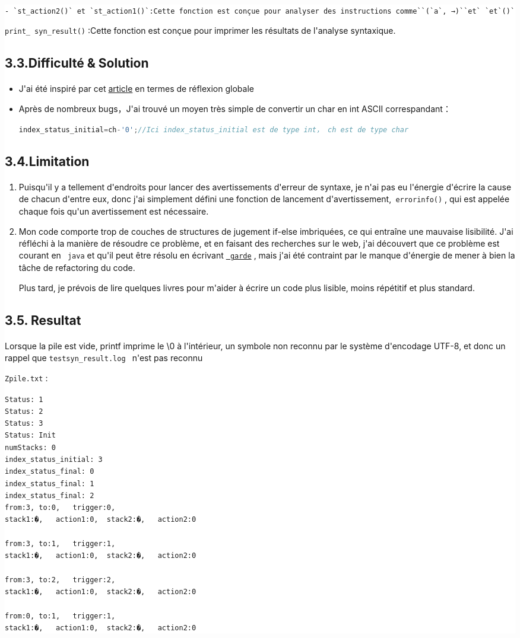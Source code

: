     - `st_action2()` et `st_action1()`:Cette fonction est conçue pour analyser des instructions comme``(`a`, →)``et` `et`()`

`print_ syn_result()` :Cette fonction est conçue pour imprimer les résultats de l'analyse syntaxique.



## 3.3.Difficulté & Solution

- J'ai été inspiré par cet [article]( https://blog.csdn.net/xiaoyuge16/article/details/51581260) en termes de réflexion globale

- Après de nombreux bugs，J'ai trouvé un moyen très simple de convertir un char en int  ASCII correspandant：

  ```c
  index_status_initial=ch-'0';//Ici index_status_initial est de type int， ch est de type char
  ```



## 3.4.Limitation

1. Puisqu'il y a tellement d'endroits pour lancer des avertissements d'erreur de syntaxe, je n'ai pas eu l'énergie d'écrire la cause de chacun d'entre eux, donc j'ai simplement défini une fonction de lancement d'avertissement,` errorinfo()` , qui est appelée chaque fois qu'un avertissement est nécessaire.

2. Mon code comporte trop de couches de structures de jugement if-else imbriquées, ce qui entraîne une mauvaise lisibilité. J'ai réfléchi à la manière de résoudre ce problème, et en faisant des recherches sur le web, j'ai découvert que ce problème est courant en ` java`  et qu'il peut être résolu en écrivant  [` garde`](https://fr.wikipedia.org/wiki/Garde_(informatique)) , mais j'ai été contraint par le manque d'énergie de mener à bien la tâche de refactoring du code.

   Plus tard, je prévois de lire quelques livres pour m'aider à écrire un code plus lisible, moins répétitif et plus standard.



## 3.5. Resultat

Lorsque la pile est vide, printf imprime le \0 à l'intérieur, un symbole non reconnu par le système d'encodage UTF-8, et donc un rappel que `testsyn_result.log ` n'est pas reconnu

`Zpile.txt` :

```
Status: 1
Status: 2
Status: 3
Status: Init
numStacks: 0
index_status_initial: 3
index_status_final: 0
index_status_final: 1
index_status_final: 2
from:3,	to:0,	trigger:0,
stack1:�,	action1:0,	stack2:�,	action2:0

from:3,	to:1,	trigger:1,
stack1:�,	action1:0,	stack2:�,	action2:0

from:3,	to:2,	trigger:2,
stack1:�,	action1:0,	stack2:�,	action2:0

from:0,	to:1,	trigger:1,
stack1:�,	action1:0,	stack2:�,	action2:0

```
